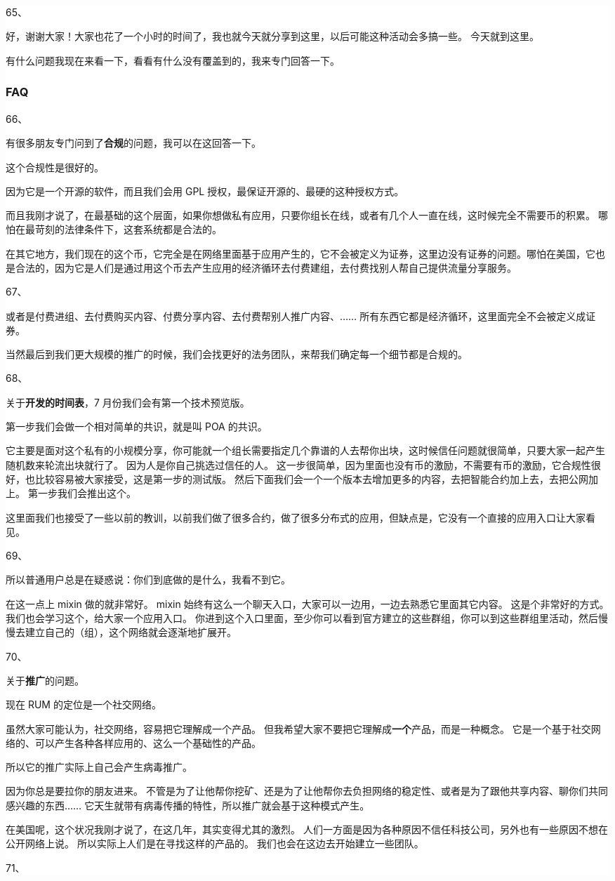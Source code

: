 65、

好，谢谢大家！大家也花了一个小时的时间了，我也就今天就分享到这里，以后可能这种活动会多搞一些。 今天就到这里。

有什么问题我现在来看一下，看看有什么没有覆盖到的，我来专门回答一下。

### FAQ <a href="#faq" id="faq"></a>

66、

有很多朋友专门问到了**合规**的问题，我可以在这回答一下。

这个合规性是很好的。

因为它是一个开源的软件，而且我们会用 GPL 授权，最保证开源的、最硬的这种授权方式。

而且我刚才说了，在最基础的这个层面，如果你想做私有应用，只要你组长在线，或者有几个人一直在线，这时候完全不需要币的积累。 哪怕在最苛刻的法律条件下，这套系统都是合法的。

在其它地方，我们现在的这个币，它完全是在网络里面基于应用产生的，它不会被定义为证券，这里边没有证券的问题。哪怕在美国，它也是合法的，因为它是人们是通过用这个币去产生应用的经济循环去付费建组，去付费找别人帮自己提供流量分享服务。

67、

或者是付费进组、去付费购买内容、付费分享内容、去付费帮别人推广内容、…… 所有东西它都是经济循环，这里面完全不会被定义成证券。

当然最后到我们更大规模的推广的时候，我们会找更好的法务团队，来帮我们确定每一个细节都是合规的。

68、

关于**开发的时间表**，7 月份我们会有第一个技术预览版。

第一步我们会做一个相对简单的共识，就是叫 POA 的共识。

它主要是面对这个私有的小规模分享，你可能就一个组长需要指定几个靠谱的人去帮你出块，这时候信任问题就很简单，只要大家一起产生随机数来轮流出块就行了。 因为人是你自己挑选过信任的人。 这一步很简单，因为里面也没有币的激励，不需要有币的激励，它合规性很好，也比较容易被大家接受，这是第一步的测试版。 然后下面我们会一个一个版本去增加更多的内容，去把智能合约加上去，去把公网加上。 第一步我们会推出这个。

这里面我们也接受了一些以前的教训，以前我们做了很多合约，做了很多分布式的应用，但缺点是，它没有一个直接的应用入口让大家看见。

69、

所以普通用户总是在疑惑说：你们到底做的是什么，我看不到它。

在这一点上 mixin 做的就非常好。 mixin 始终有这么一个聊天入口，大家可以一边用，一边去熟悉它里面其它内容。 这是个非常好的方式。 我们也会学习这个，给大家一个应用入口。 你进到这个入口里面，至少你可以看到官方建立的这些群组，你可以到这些群组里活动，然后慢慢去建立自己的（组），这个网络就会逐渐地扩展开。

70、

关于**推广**的问题。

现在 RUM 的定位是一个社交网络。

虽然大家可能认为，社交网络，容易把它理解成一个产品。 但我希望大家不要把它理解成**一个**产品，而是一种概念。 它是一个基于社交网络的、可以产生各种各样应用的、这么一个基础性的产品。

所以它的推广实际上自己会产生病毒推广。

因为你总是要拉你的朋友进来。 不管是为了让他帮你挖矿、还是为了让他帮你去负担网络的稳定性、或者是为了跟他共享内容、聊你们共同感兴趣的东西…… 它天生就带有病毒传播的特性，所以推广就会基于这种模式产生。

在美国呢，这个状况我刚才说了，在这几年，其实变得尤其的激烈。 人们一方面是因为各种原因不信任科技公司，另外也有一些原因不想在公开网络上说。 所以实际上人们是在寻找这样的产品的。 我们也会在这边去开始建立一些团队。

71、
